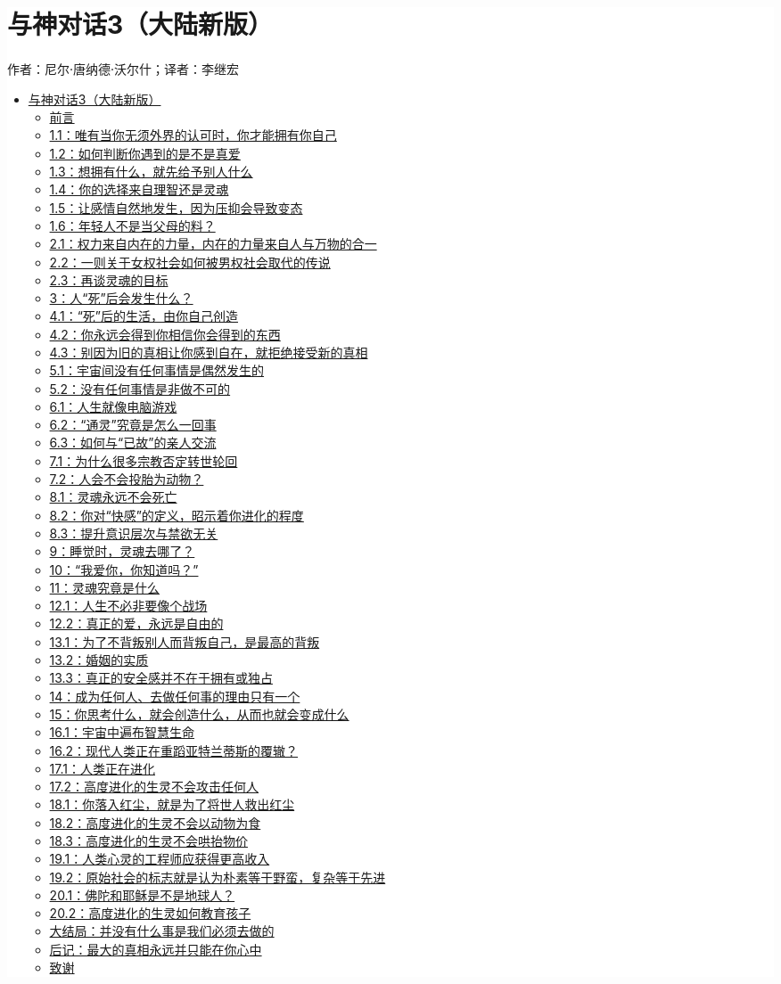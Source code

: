 # 与神对话3（大陆新版）

作者：尼尔·唐纳德·沃尔什；译者：李继宏

- [与神对话3（大陆新版）](#与神对话3大陆新版)
  - [前言](#前言)
  - [1.1：唯有当你无须外界的认可时，你才能拥有你自己](#11唯有当你无须外界的认可时你才能拥有你自己)
  - [1.2：如何判断你遇到的是不是真爱](#12如何判断你遇到的是不是真爱)
  - [1.3：想拥有什么，就先给予别人什么](#13想拥有什么就先给予别人什么)
  - [1.4：你的选择来自理智还是灵魂](#14你的选择来自理智还是灵魂)
  - [1.5：让感情自然地发生，因为压抑会导致变态](#15让感情自然地发生因为压抑会导致变态)
  - [1.6：年轻人不是当父母的料？](#16年轻人不是当父母的料)
  - [2.1：权力来自内在的力量，内在的力量来自人与万物的合一](#21权力来自内在的力量内在的力量来自人与万物的合一)
  - [2.2：一则关于女权社会如何被男权社会取代的传说](#22一则关于女权社会如何被男权社会取代的传说)
  - [2.3：再谈灵魂的目标](#23再谈灵魂的目标)
  - [3：人“死”后会发生什么？](#3人死后会发生什么)
  - [4.1：“死”后的生活，由你自己创造](#41死后的生活由你自己创造)
  - [4.2：你永远会得到你相信你会得到的东西](#42你永远会得到你相信你会得到的东西)
  - [4.3：别因为旧的真相让你感到自在，就拒绝接受新的真相](#43别因为旧的真相让你感到自在就拒绝接受新的真相)
  - [5.1：宇宙间没有任何事情是偶然发生的](#51宇宙间没有任何事情是偶然发生的)
  - [5.2：没有任何事情是非做不可的](#52没有任何事情是非做不可的)
  - [6.1：人生就像电脑游戏](#61人生就像电脑游戏)
  - [6.2：“通灵”究竟是怎么一回事](#62通灵究竟是怎么一回事)
  - [6.3：如何与“已故”的亲人交流](#63如何与已故的亲人交流)
  - [7.1：为什么很多宗教否定转世轮回](#71为什么很多宗教否定转世轮回)
  - [7.2：人会不会投胎为动物？](#72人会不会投胎为动物)
  - [8.1：灵魂永远不会死亡](#81灵魂永远不会死亡)
  - [8.2：你对“快感”的定义，昭示着你进化的程度](#82你对快感的定义昭示着你进化的程度)
  - [8.3：提升意识层次与禁欲无关](#83提升意识层次与禁欲无关)
  - [9：睡觉时，灵魂去哪了？](#9睡觉时灵魂去哪了)
  - [10：“我爱你，你知道吗？”](#10我爱你你知道吗)
  - [11：灵魂究竟是什么](#11灵魂究竟是什么)
  - [12.1：人生不必非要像个战场](#121人生不必非要像个战场)
  - [12.2：真正的爱，永远是自由的](#122真正的爱永远是自由的)
  - [13.1：为了不背叛别人而背叛自己，是最高的背叛](#131为了不背叛别人而背叛自己是最高的背叛)
  - [13.2：婚姻的实质](#132婚姻的实质)
  - [13.3：真正的安全感并不在于拥有或独占](#133真正的安全感并不在于拥有或独占)
  - [14：成为任何人、去做任何事的理由只有一个](#14成为任何人去做任何事的理由只有一个)
  - [15：你思考什么，就会创造什么，从而也就会变成什么](#15你思考什么就会创造什么从而也就会变成什么)
  - [16.1：宇宙中遍布智慧生命](#161宇宙中遍布智慧生命)
  - [16.2：现代人类正在重蹈亚特兰蒂斯的覆辙？](#162现代人类正在重蹈亚特兰蒂斯的覆辙)
  - [17.1：人类正在进化](#171人类正在进化)
  - [17.2：高度进化的生灵不会攻击任何人](#172高度进化的生灵不会攻击任何人)
  - [18.1：你落入红尘，就是为了将世人救出红尘](#181你落入红尘就是为了将世人救出红尘)
  - [18.2：高度进化的生灵不会以动物为食](#182高度进化的生灵不会以动物为食)
  - [18.3：高度进化的生灵不会哄抬物价](#183高度进化的生灵不会哄抬物价)
  - [19.1：人类心灵的工程师应获得更高收入](#191人类心灵的工程师应获得更高收入)
  - [19.2：原始社会的标志就是认为朴素等于野蛮，复杂等于先进](#192原始社会的标志就是认为朴素等于野蛮复杂等于先进)
  - [20.1：佛陀和耶稣是不是地球人？](#201佛陀和耶稣是不是地球人)
  - [20.2：高度进化的生灵如何教育孩子](#202高度进化的生灵如何教育孩子)
  - [大结局：并没有什么事是我们必须去做的](#大结局并没有什么事是我们必须去做的)
  - [后记：最大的真相永远并只能在你心中](#后记最大的真相永远并只能在你心中)
  - [致谢](#致谢)
